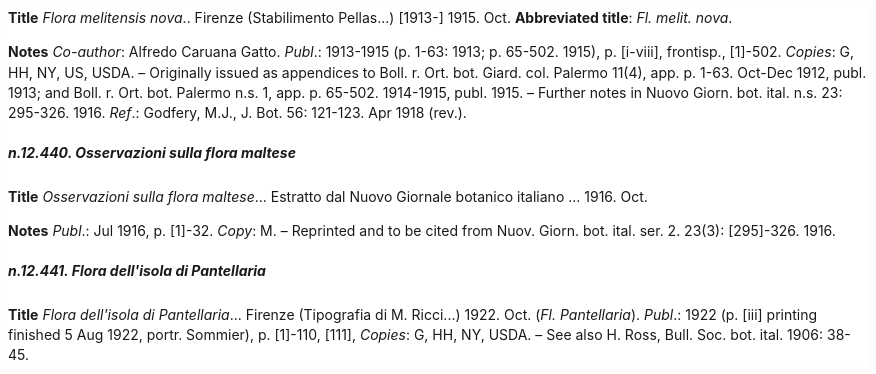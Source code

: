 **Title**
*Flora melitensis nova*.. Firenze (Stabilimento Pellas...) \[1913-\] 1915. Oct.
**Abbreviated title**: *Fl. melit. nova*.

**Notes**
*Co-author*: Alfredo Caruana Gatto.
*Publ*.: 1913-1915 (p. 1-63: 1913; p. 65-502. 1915), p. \[i-viii\], frontisp., \[1\]-502. *Copies*: G, HH, NY, US, USDA. – Originally issued as appendices to Boll. r. Ort. bot. Giard. col. Palermo 11(4), app. p. 1-63. Oct-Dec 1912, publ. 1913; and Boll. r. Ort. bot. Palermo n.s. 1, app. p. 65-502. 1914-1915, publ. 1915. – Further notes in Nuovo Giorn. bot. ital. n.s. 23: 295-326. 1916.
*Ref*.: Godfery, M.J., J. Bot. 56: 121-123. Apr 1918 (rev.).

##### n.12.440. Osservazioni sulla flora maltese

**Title**
*Osservazioni sulla flora maltese*... Estratto dal Nuovo Giornale botanico italiano ... 1916. Oct.

**Notes**
*Publ*.: Jul 1916, p. \[1\]-32. *Copy*: M. – Reprinted and to be cited from Nuov. Giorn. bot. ital. ser. 2. 23(3): \[295\]-326. 1916.

##### n.12.441. Flora dell'isola di Pantellaria

**Title**
*Flora dell'isola di Pantellaria*... Firenze (Tipografia di M. Ricci...) 1922. Oct. (*Fl. Pantellaria*).
*Publ*.: 1922 (p. \[iii\] printing finished 5 Aug 1922, portr. Sommier), p. \[1\]-110, \[111\], *Copies*: G, HH, NY, USDA. – See also H. Ross, Bull. Soc. bot. ital. 1906: 38-45.

